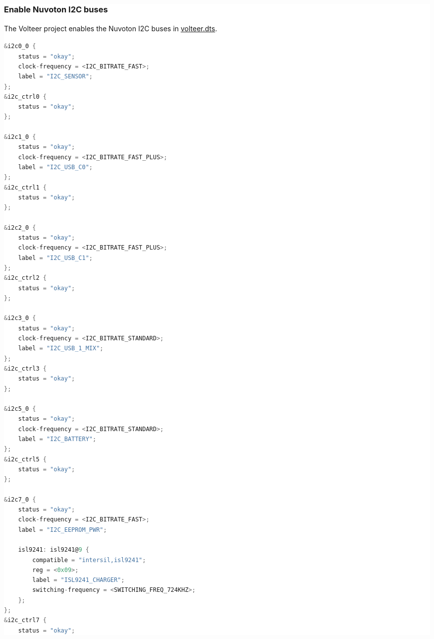 
### Enable Nuvoton I2C buses
The Volteer project enables the Nuvoton I2C buses in [volteer.dts].

```c
&i2c0_0 {
	status = "okay";
	clock-frequency = <I2C_BITRATE_FAST>;
	label = "I2C_SENSOR";
};
&i2c_ctrl0 {
	status = "okay";
};

&i2c1_0 {
	status = "okay";
	clock-frequency = <I2C_BITRATE_FAST_PLUS>;
	label = "I2C_USB_C0";
};
&i2c_ctrl1 {
	status = "okay";
};

&i2c2_0 {
	status = "okay";
	clock-frequency = <I2C_BITRATE_FAST_PLUS>;
	label = "I2C_USB_C1";
};
&i2c_ctrl2 {
	status = "okay";
};

&i2c3_0 {
	status = "okay";
	clock-frequency = <I2C_BITRATE_STANDARD>;
	label = "I2C_USB_1_MIX";
};
&i2c_ctrl3 {
	status = "okay";
};

&i2c5_0 {
	status = "okay";
	clock-frequency = <I2C_BITRATE_STANDARD>;
	label = "I2C_BATTERY";
};
&i2c_ctrl5 {
	status = "okay";
};

&i2c7_0 {
	status = "okay";
	clock-frequency = <I2C_BITRATE_FAST>;
	label = "I2C_EEPROM_PWR";

	isl9241: isl9241@9 {
		compatible = "intersil,isl9241";
		reg = <0x09>;
		label = "ISL9241_CHARGER";
		switching-frequency = <SWITCHING_FREQ_724KHZ>;
	};
};
&i2c_ctrl7 {
	status = "okay";
```

[I2C]: ../ec_terms.md#i2c
[subcommands]: https://github.com/zephyrproject-rtos/zephyr/blob/f4a0ea7b43eee4d2ee735ab6beccc68c9d40a7d0/drivers/i2c/i2c_shell.c#L245
[I2C Example]: ../images/i2c_example.png
[EC I2C]: https://source.chromium.org/chromiumos/chromiumos/codesearch/+/main:src/platform/ec/zephyr/Kconfig;?q="config%20PLATFORM_EC_I2C"&ss=chromiumos
[CONFIG_I2C_SHELL]: https://docs.zephyrproject.org/latest/kconfig.html#CONFIG_I2C_SHELL
[I2C Debug]: https://source.chromium.org/chromiumos/chromiumos/codesearch/+/main:src/platform/ec/zephyr/Kconfig;?q=PLATFORM_EC_I2C_DEBUG&sq=&ss=chromiumos
[I2C Debug Passthru]: https://source.chromium.org/chromiumos/chromiumos/codesearch/+/main:src/platform/ec/zephyr/Kconfig;?q=PLATFORM_EC_I2C_DEBUG_PASSTHRU&ss=chromiumos
[I2C Portmap]: https://source.chromium.org/chromiumos/chromiumos/codesearch/+/main:src/platform/ec/zephyr/Kconfig?q=PLATFORM_EC_CONSOLE_CMD_I2C_PORTMAP&ss=chromiumos%2Fchromiumos%2Fcodesearch
[I2C Speed]: https://source.chromium.org/chromiumos/chromiumos/codesearch/+/main:src/platform/ec/zephyr/Kconfig?q=PLATFORM_EC_CONSOLE_CMD_I2C_SPEED&ss=chromiumos
[I2C Control]: https://source.chromium.org/chromiumos/chromiumos/codesearch/+/main:src/platform/ec/zephyr/Kconfig?q=PLATFORM_EC_HOSTCMD_I2C_CONTROL&ss=chromiumos
[I2C Passthru Restricted]: https://source.chromium.org/chromiumos/chromiumos/codesearch/+/main:src/platform/ec/zephyr/Kconfig?q=PLATFORM_EC_I2C_PASSTHRU_RESTRICTED&ss=chromiumos
[cros-ec-i2c-port-base.yaml]: https://source.chromium.org/chromiumos/chromiumos/codesearch/+/main:src/platform/ec/zephyr/dts/bindings/i2c/cros-ec-i2c-port-base.yaml
[volteer.dts]: https://source.chromium.org/chromiumos/chromiumos/codesearch/+/main:src/platform/ec/zephyr/boards/arm/volteer/volteer.dts;